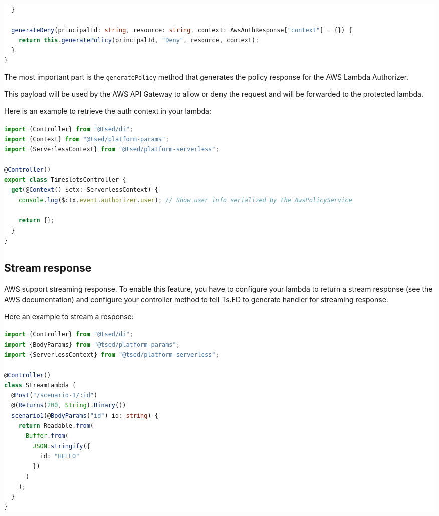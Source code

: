 ```ts
  }

  generateDeny(principalId: string, resource: string, context: AwsAuthResponse["context"] = {}) {
    return this.generatePolicy(principalId, "Deny", resource, context);
  }
}
```

The most important part is the `generatePolicy` method that generates the policy response for the AWS Lambda Authorizer.

This payload will be used by the AWS API Gateway to allow or deny the request and will be forwarded to the
protected lambda.

Here is an example to retrieve the auth context in your lambda:

```typescript
import {Controller} from "@tsed/di";
import {Context} from "@tsed/platform-params";
import {ServerlessContext} from "@tsed/platform-serverless";

@Controller()
export class TimeslotsController {
  get(@Context() $ctx: ServerlessContext) {
    console.log($ctx.event.authorizer.user); // Show user info serialized by the AwsPolicyService

    return {};
  }
}
```

## Stream response

AWS support streaming response. To enable this feature, you have to configure your lambda to return a stream response
(see the [AWS documentation](https://docs.aws.amazon.com/lambda/latest/dg/configuration-response-streaming.html))
and configure your controller method to tell Ts.ED to generate handler for streaming response.

Here an example to stream a response:

```typescript
import {Controller} from "@tsed/di";
import {BodyParams} from "@tsed/platform-params";
import {ServerlessContext} from "@tsed/platform-serverless";

@Controller()
class StreamLambda {
  @Post("/scenario-1/:id")
  @(Returns(200, String).Binary())
  scenario1(@BodyParams("id") id: string) {
    return Readable.from(
      Buffer.from(
        JSON.stringify({
          id: "HELLO"
        })
      )
    );
  }
}
```
